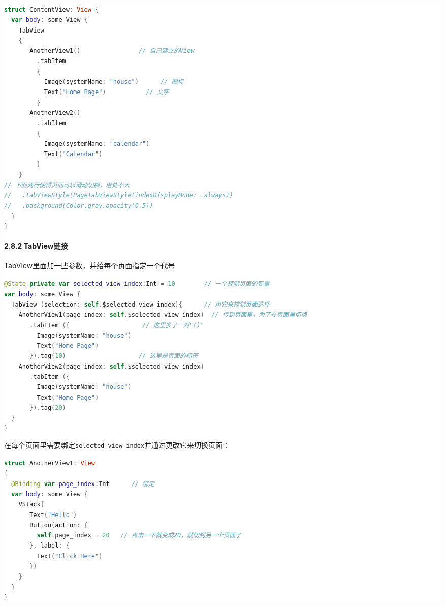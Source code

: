 ~~~swift
struct ContentView: View {
  var body: some View {
    TabView
    {
       AnotherView1()                // 自己建立的View
         .tabItem
         {
           Image(systemName: "house")      // 图标
           Text("Home Page")           // 文字
         }
       AnotherView2()
         .tabItem
         {
           Image(systemName: "calendar")
           Text("Calendar")
         }
    }
// 下面两行使得页面可以滑动切换，用处不大
//   .tabViewStyle(PageTabViewStyle(indexDisplayMode: .always))
//   .background(Color.gray.opacity(0.5))
  }
}
~~~



#### 2.8.2 TabView链接

TabView里面加一些参数，并给每个页面指定一个代号

~~~swift
@State private var selected_view_index:Int = 10        // 一个控制页面的变量
var body: some View {
  TabView (selection: self.$selected_view_index){      // 用它来控制页面选择
    AnotherView1(page_index: self.$selected_view_index)  // 传到页面里，为了在页面里切换
       .tabItem ({                    // 这里多了一对"()"
         Image(systemName: "house")
         Text("Home Page")
       }).tag(10)                    // 这里是页面的标签
    AnotherView2(page_index: self.$selected_view_index)
       .tabItem ({
         Image(systemName: "house")
         Text("Home Page")
       }).tag(20)
  }
}
~~~

 

在每个页面里需要绑定`selected_view_index`并通过更改它来切换页面：

~~~swift
struct AnotherView1: View
{
  @Binding var page_index:Int      // 绑定
  var body: some View {
    VStack{
       Text("Hello")
       Button(action: {
         self.page_index = 20   // 点击一下就变成20，就切到另一个页面了
       }, label: {
         Text("Click Here")
       })
    }
  }
}
~~~
